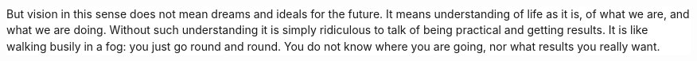 But vision in this sense does not mean dreams and ideals for the future. It means understanding of life as it is, of what we are, and what we are doing. Without such understanding it is simply ridiculous to talk of being practical and getting results. It is like walking busily in a fog: you just go round and round. You do not know where you are going, nor what results you really want.

